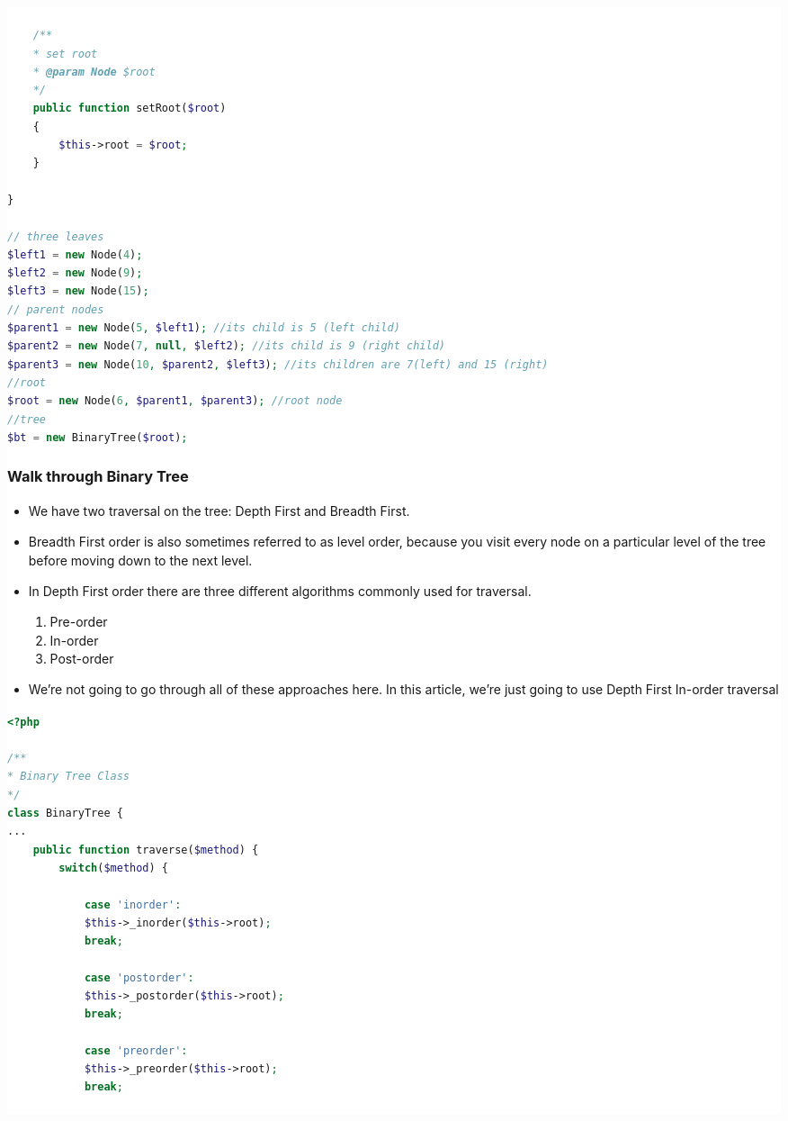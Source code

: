 ```php

    /**
    * set root
    * @param Node $root
    */
    public function setRoot($root)
    {
        $this->root = $root;
    }

}

// three leaves
$left1 = new Node(4);
$left2 = new Node(9);
$left3 = new Node(15);
// parent nodes
$parent1 = new Node(5, $left1); //its child is 5 (left child)
$parent2 = new Node(7, null, $left2); //its child is 9 (right child)
$parent3 = new Node(10, $parent2, $left3); //its children are 7(left) and 15 (right)
//root
$root = new Node(6, $parent1, $parent3); //root node
//tree
$bt = new BinaryTree($root);

```

### Walk through Binary Tree

 - We have two traversal on the tree: Depth First and  Breadth First. 
 
 - Breadth First order is also sometimes referred to as level order, because you visit every node on a particular level of the tree before moving down to the next level.

 - In Depth First order there are three different algorithms commonly used for traversal.

	1. Pre-order
	2. In-order
	3. Post-order

 - We’re not going to go through all of these approaches here. In this article, we’re just going to use Depth First In-order traversal
```php
<?php

/**
* Binary Tree Class
*/
class BinaryTree {
...    
    public function traverse($method) {
    	switch($method) {
    
    		case 'inorder':
    		$this->_inorder($this->root);
    		break;
    
    		case 'postorder':
    		$this->_postorder($this->root);
    		break;
    
    		case 'preorder':
    		$this->_preorder($this->root);
    		break;
    
```